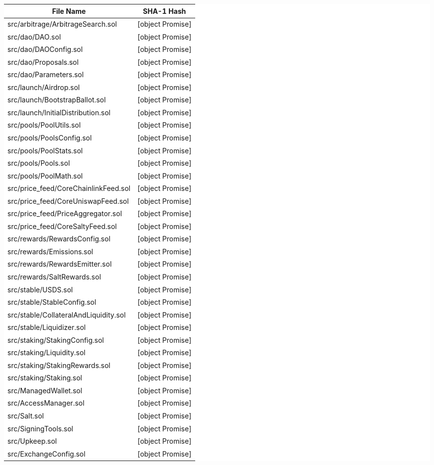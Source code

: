 | File Name                             | SHA-1 Hash       |
| ------------------------------------- | ---------------- |
| src/arbitrage/ArbitrageSearch.sol     | [object Promise] |
| src/dao/DAO.sol                       | [object Promise] |
| src/dao/DAOConfig.sol                 | [object Promise] |
| src/dao/Proposals.sol                 | [object Promise] |
| src/dao/Parameters.sol                | [object Promise] |
| src/launch/Airdrop.sol                | [object Promise] |
| src/launch/BootstrapBallot.sol        | [object Promise] |
| src/launch/InitialDistribution.sol    | [object Promise] |
| src/pools/PoolUtils.sol               | [object Promise] |
| src/pools/PoolsConfig.sol             | [object Promise] |
| src/pools/PoolStats.sol               | [object Promise] |
| src/pools/Pools.sol                   | [object Promise] |
| src/pools/PoolMath.sol                | [object Promise] |
| src/price_feed/CoreChainlinkFeed.sol  | [object Promise] |
| src/price_feed/CoreUniswapFeed.sol    | [object Promise] |
| src/price_feed/PriceAggregator.sol    | [object Promise] |
| src/price_feed/CoreSaltyFeed.sol      | [object Promise] |
| src/rewards/RewardsConfig.sol         | [object Promise] |
| src/rewards/Emissions.sol             | [object Promise] |
| src/rewards/RewardsEmitter.sol        | [object Promise] |
| src/rewards/SaltRewards.sol           | [object Promise] |
| src/stable/USDS.sol                   | [object Promise] |
| src/stable/StableConfig.sol           | [object Promise] |
| src/stable/CollateralAndLiquidity.sol | [object Promise] |
| src/stable/Liquidizer.sol             | [object Promise] |
| src/staking/StakingConfig.sol         | [object Promise] |
| src/staking/Liquidity.sol             | [object Promise] |
| src/staking/StakingRewards.sol        | [object Promise] |
| src/staking/Staking.sol               | [object Promise] |
| src/ManagedWallet.sol                 | [object Promise] |
| src/AccessManager.sol                 | [object Promise] |
| src/Salt.sol                          | [object Promise] |
| src/SigningTools.sol                  | [object Promise] |
| src/Upkeep.sol                        | [object Promise] |
| src/ExchangeConfig.sol                | [object Promise] |
